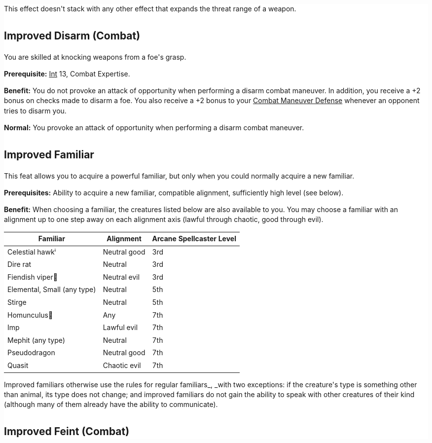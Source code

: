 This effect doesn't stack with any other effect that expands the threat range of a weapon.

## Improved Disarm (Combat)

You are skilled at knocking weapons from a foe's grasp.

**Prerequisite:** [Int](gettingStarted.md#_intelligence) 13, Combat Expertise.

**Benefit:** You do not provoke an attack of opportunity when performing a disarm combat maneuver. In addition, you receive a +2 bonus on checks made to disarm a foe. You also receive a +2 bonus to your [Combat Maneuver Defense](combat.md#_combat-maneuver-defense) whenever an opponent tries to disarm you.

**Normal:** You provoke an attack of opportunity when performing a disarm combat maneuver.

## Improved Familiar

This feat allows you to acquire a powerful familiar, but only when you could normally acquire a new familiar.

**Prerequisites:** Ability to acquire a new familiar, compatible alignment, sufficiently high level (see below).

**Benefit:** When choosing a familiar, the creatures listed below are also available to you. You may choose a familiar with an alignment up to one step away on each alignment axis (lawful through chaotic, good through evil).

| Familiar | Alignment | Arcane Spellcaster Level |
| --- | --- | --- |
| Celestial hawkⁱ | Neutral good | 3rd |
| Dire rat | Neutral | 3rd |
| Fiendish viper⁲ | Neutral evil | 3rd |
| Elemental, Small (any type) | Neutral | 5th |
| Stirge | Neutral | 5th |
| Homunculus⁳ | Any | 7th |
| Imp | Lawful evil | 7th |
| Mephit (any type) | Neutral | 7th |
| Pseudodragon | Neutral good | 7th |
| Quasit | Chaotic evil | 7th |

Improved familiars otherwise use the rules for regular familiars_, _with two exceptions: if the creature's type is something other than animal, its type does not change; and improved familiars do not gain the ability to speak with other creatures of their kind (although many of them already have the ability to communicate).

## Improved Feint (Combat)
